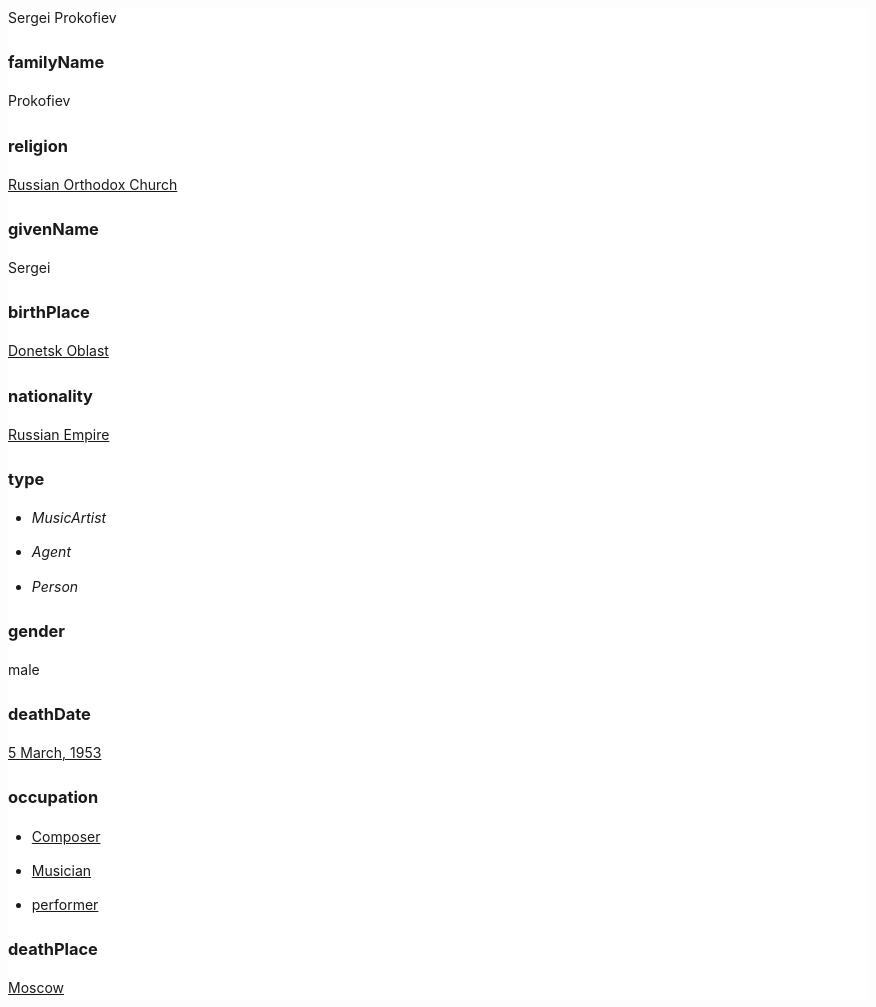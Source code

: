 
Sergei Prokofiev

### familyName


Prokofiev

### religion


[Russian Orthodox Church](#Russian-Orthodox-Church)

### givenName


Sergei

### birthPlace


[Donetsk Oblast](#Donetsk-Oblast)

### nationality


[Russian Empire](#Russian-Empire)

### type

 - *MusicArtist*

 - *Agent*

 - *Person*

### gender


male

### deathDate


[5 March, 1953](#5-March-1953)

### occupation

 - [Composer](#Composer)

 - [Musician](#Musician)

 - [performer](#performer)

### deathPlace


[Moscow](#Moscow)
